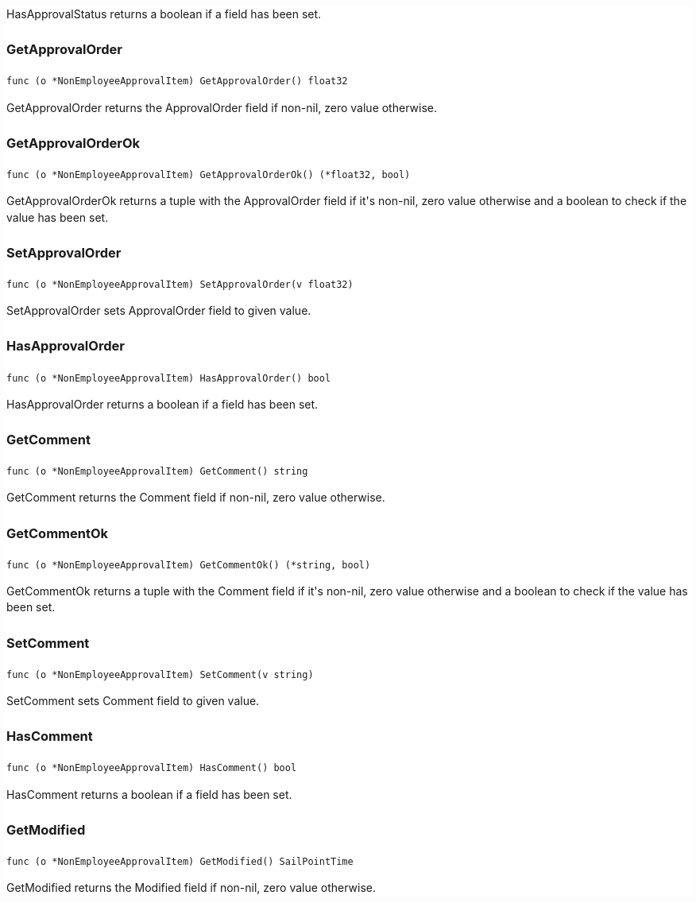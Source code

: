 HasApprovalStatus returns a boolean if a field has been set.

### GetApprovalOrder

`func (o *NonEmployeeApprovalItem) GetApprovalOrder() float32`

GetApprovalOrder returns the ApprovalOrder field if non-nil, zero value otherwise.

### GetApprovalOrderOk

`func (o *NonEmployeeApprovalItem) GetApprovalOrderOk() (*float32, bool)`

GetApprovalOrderOk returns a tuple with the ApprovalOrder field if it's non-nil, zero value otherwise and a boolean to check if the value has been set.

### SetApprovalOrder

`func (o *NonEmployeeApprovalItem) SetApprovalOrder(v float32)`

SetApprovalOrder sets ApprovalOrder field to given value.

### HasApprovalOrder

`func (o *NonEmployeeApprovalItem) HasApprovalOrder() bool`

HasApprovalOrder returns a boolean if a field has been set.

### GetComment

`func (o *NonEmployeeApprovalItem) GetComment() string`

GetComment returns the Comment field if non-nil, zero value otherwise.

### GetCommentOk

`func (o *NonEmployeeApprovalItem) GetCommentOk() (*string, bool)`

GetCommentOk returns a tuple with the Comment field if it's non-nil, zero value otherwise and a boolean to check if the value has been set.

### SetComment

`func (o *NonEmployeeApprovalItem) SetComment(v string)`

SetComment sets Comment field to given value.

### HasComment

`func (o *NonEmployeeApprovalItem) HasComment() bool`

HasComment returns a boolean if a field has been set.

### GetModified

`func (o *NonEmployeeApprovalItem) GetModified() SailPointTime`

GetModified returns the Modified field if non-nil, zero value otherwise.
